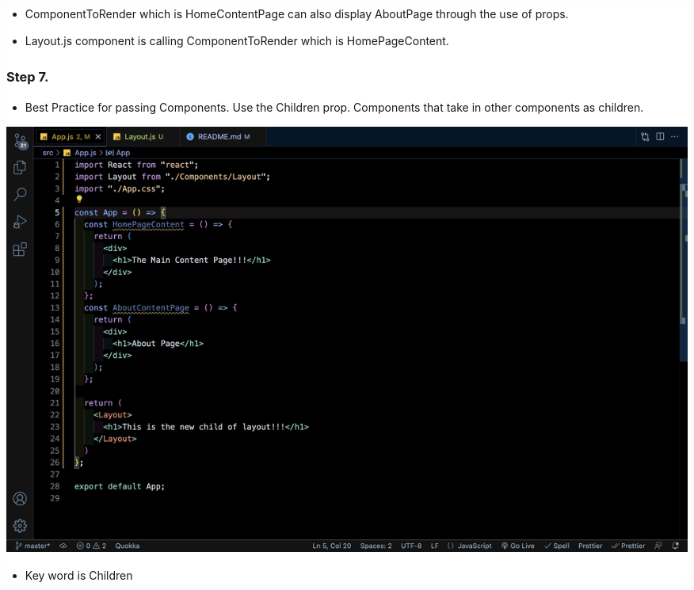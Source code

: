 * ComponentToRender which is HomeContentPage can also display AboutPage through the use of props.

* Layout.js component is calling ComponentToRender which is HomePageContent.

### Step 7.

* Best Practice for passing Components.  Use the Children prop.  Components that take in other components as children.

![](src/images/image-11.jpeg)

* Key word is Children
